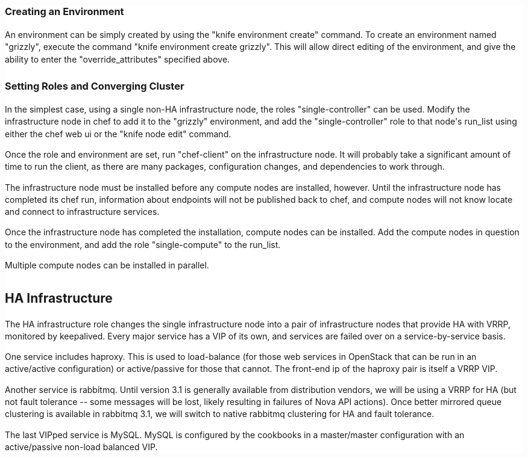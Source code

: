 ### Creating an Environment

An environment can be simply created by using the "knife environment
create" command.  To create an environment named "grizzly", execute
the command "knife environment create grizzly".  This will allow
direct editing of the environment, and give the ability to enter the
"override_attributes" specified above.

### Setting Roles and Converging Cluster

In the simplest case, using a single non-HA infrastructure node, the
roles "single-controller" can be used.  Modify the infrastructure node
in chef to add it to the "grizzly" environment, and add the
"single-controller" role to that node's run_list using either the chef
web ui or the "knife node edit" command.

Once the role and environment are set, run "chef-client" on the
infrastructure node.  It will probably take a significant amount of
time to run the client, as there are many packages, configuration
changes, and dependencies to work through.

The infrastructure node must be installed before any compute nodes are
installed, however.  Until the infrastructure node has completed its
chef run, information about endpoints will not be published back to
chef, and compute nodes will not know locate and connect to
infrastructure services.

Once the infrastructure node has completed the installation, compute
nodes can be installed.  Add the compute nodes in question to the
environment, and add the role "single-compute" to the run_list.

Multiple compute nodes can be installed in parallel.

HA Infrastructure
-----------------

The HA infrastructure role changes the single infrastructure node into
a pair of infrastructure nodes that provide HA with VRRP, monitored by
keepalived. Every major service has a VIP of its own, and services are
failed over on a service-by-service basis.

One service includes haproxy.  This is used to load-balance (for those
web services in OpenStack that can be run in an active/active
configuration) or active/passive for those that cannot.  The front-end
ip of the haproxy pair is itself a VRRP VIP.

Another service is rabbitmq.  Until version 3.1 is generally available
from distribution vendors, we will be using a VRRP for HA (but not
fault tolerance -- some messages will be lost, likely resulting in
failures of Nova API actions).  Once better mirrored queue clustering
is available in rabbitmq 3.1, we will switch to native rabbitmq
clustering for HA and fault tolerance.

The last VIPped service is MySQL.  MySQL is configured by the
cookbooks in a master/master configuration with an active/passive
non-load balanced VIP.

